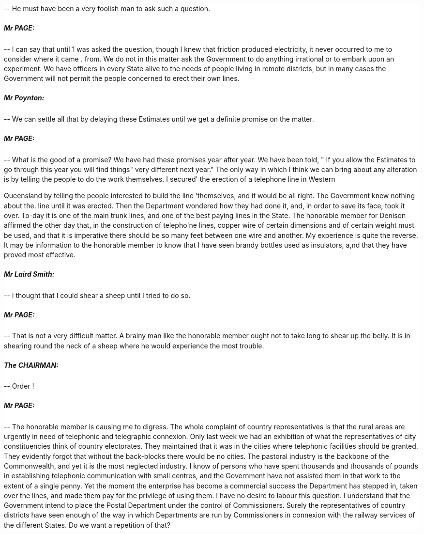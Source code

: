 -- He must have been a very foolish man to ask such a question. 

##### Mr PAGE:

-- I can say that until 1 was asked the question, though I knew that friction produced electricity, it never occurred to me to consider where it came . from. We do not in this matter ask the Government to do anything irrational or to embark upon an experiment. We have officers in every State alive to the needs of people living in remote districts, but in many cases the Government will not permit the people concerned to erect their own lines. 

##### Mr Poynton:

-- We can settle all that by delaying these Estimates until we get a definite promise on the matter. 

##### Mr PAGE:

-- What is the good of a promise? We have had these promises year after year. We have been told, " If you allow the Estimates to go through this year you will find things" very different next year." The only way in which I think we can bring about any alteration is by telling the people to do the work themselves. I secured' the erection of a telephone line in Western 

Queensland by telling the people interested to build the line 'themselves, and it would be all right. The Government knew nothing about the. line until it was erected. Then the Department wondered how they had done it, and, in order to save its face, took it over. To-day it is one of the main trunk lines, and one of the best paying lines in the State. The honorable member for Denison affirmed the other day that, in the construction of telepho'ne lines, copper wire of certain dimensions and of certain weight must be used, and that it is imperative there should be so many feet between one wire and another. My experience is quite the reverse. It may be information to the honorable member to know that I have seen brandy bottles used as insulators, a,nd that they have proved most effective. 

##### Mr Laird Smith:

-- I thought that I could shear a sheep until I tried to do so. 

##### Mr PAGE:

-- That is not a very difficult matter. A brainy man like the honorable member ought not to take long to shear up the belly. It is in shearing round the neck of a sheep where he would experience the most trouble. 

##### The CHAIRMAN:

-- Order ! 

##### Mr PAGE:

-- The honorable member is causing me to digress. The whole complaint of country representatives is that the rural areas are urgently in need of telephonic and telegraphic connexion. Only last week we had an exhibition of what the representatives of city constituencies think of country electorates. They maintained that it was in the cities where telephonic facilities should be granted. They evidently forgot that without the back-blocks there would be no cities. The pastoral industry is the backbone of the Commonwealth, and yet it is the most neglected industry. I know of persons who have spent thousands and thousands of pounds in establishing telephonic communication with small centres, and the Government have not assisted them in that work to the extent of a single penny. Yet the moment the enterprise has become a commercial success the Department has stepped in, taken over the lines, and made them pay for the privilege of using them. I have no desire to labour this question. I understand that the Government intend to place the Postal Department under the control of Commissioners. Surely the representatives of country districts have seen enough of the way in which Departments are run by Commissioners in connexion with the railway services of the different States. Do we want a repetition of that? 

